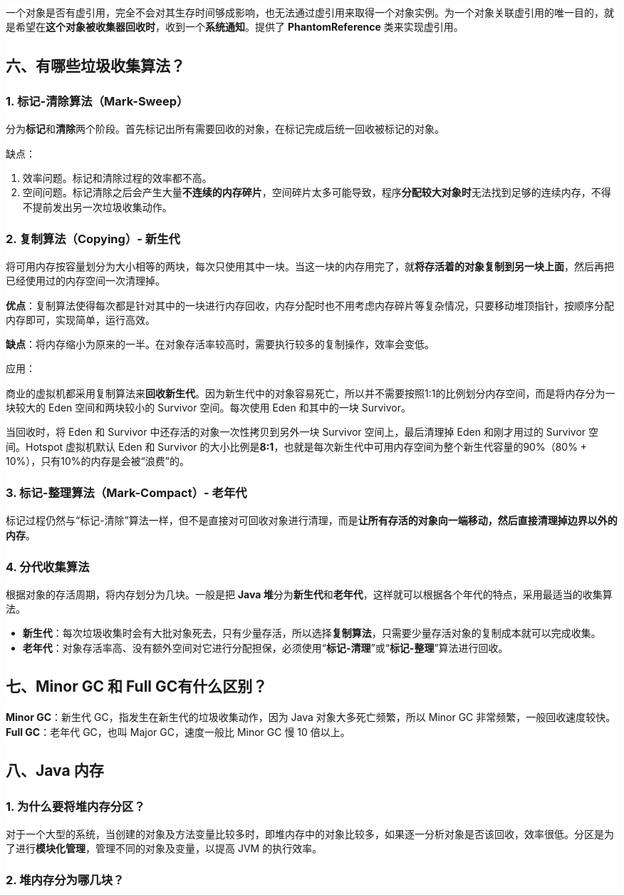 一个对象是否有虚引用，完全不会对其生存时间够成影响，也无法通过虚引用来取得一个对象实例。为一个对象关联虚引用的唯一目的，就是希望在**这个对象被收集器回收时**，收到一个**系统通知**。提供了 **PhantomReference** 类来实现虚引用。

## 六、有哪些垃圾收集算法？

### 1. 标记-清除算法（Mark-Sweep）

分为**标记**和**清除**两个阶段。首先标记出所有需要回收的对象，在标记完成后统一回收被标记的对象。

缺点：

1. 效率问题。标记和清除过程的效率都不高。 
2. 空间问题。标记清除之后会产生大量**不连续的内存碎片**，空间碎片太多可能导致，程序**分配较大对象时**无法找到足够的连续内存，不得不提前发出另一次垃圾收集动作。

### 2. 复制算法（Copying）- 新生代

将可用内存按容量划分为大小相等的两块，每次只使用其中一块。当这一块的内存用完了，就**将存活着的对象复制到另一块上面**，然后再把已经使用过的内存空间一次清理掉。

**优点**：复制算法使得每次都是针对其中的一块进行内存回收，内存分配时也不用考虑内存碎片等复杂情况，只要移动堆顶指针，按顺序分配内存即可，实现简单，运行高效。

**缺点**：将内存缩小为原来的一半。在对象存活率较高时，需要执行较多的复制操作，效率会变低。

应用：

商业的虚拟机都采用复制算法来**回收新生代**。因为新生代中的对象容易死亡，所以并不需要按照1:1的比例划分内存空间，而是将内存分为一块较大的 Eden 空间和两块较小的 Survivor 空间。每次使用 Eden 和其中的一块 Survivor。

当回收时，将 Eden 和 Survivor 中还存活的对象一次性拷贝到另外一块 Survivor 空间上，最后清理掉 Eden 和刚才用过的 Survivor 空间。Hotspot 虚拟机默认 Eden 和 Survivor 的大小比例是**8:1**，也就是每次新生代中可用内存空间为整个新生代容量的90%（80% + 10%），只有10%的内存是会被“浪费”的。

### 3. 标记-整理算法（Mark-Compact）- 老年代

标记过程仍然与“标记-清除”算法一样，但不是直接对可回收对象进行清理，而是**让所有存活的对象向一端移动，然后直接清理掉边界以外的内存**。

### 4. 分代收集算法

根据对象的存活周期，将内存划分为几块。一般是把 **Java 堆**分为**新生代**和**老年代**，这样就可以根据各个年代的特点，采用最适当的收集算法。

- **新生代**：每次垃圾收集时会有大批对象死去，只有少量存活，所以选择**复制算法**，只需要少量存活对象的复制成本就可以完成收集。
- **老年代**：对象存活率高、没有额外空间对它进行分配担保，必须使用“**标记-清理**”或“**标记-整理**”算法进行回收。

## 七、Minor GC 和 Full GC有什么区别？

**Minor GC**：新生代 GC，指发生在新生代的垃圾收集动作，因为 Java 对象大多死亡频繁，所以 Minor GC 非常频繁，一般回收速度较快。 
**Full GC**：老年代 GC，也叫 Major GC，速度一般比 Minor GC 慢 10 倍以上。

## 八、Java 内存

### 1. 为什么要将堆内存分区？

对于一个大型的系统，当创建的对象及方法变量比较多时，即堆内存中的对象比较多，如果逐一分析对象是否该回收，效率很低。分区是为了进行**模块化管理**，管理不同的对象及变量，以提高 JVM 的执行效率。

### 2. 堆内存分为哪几块？
